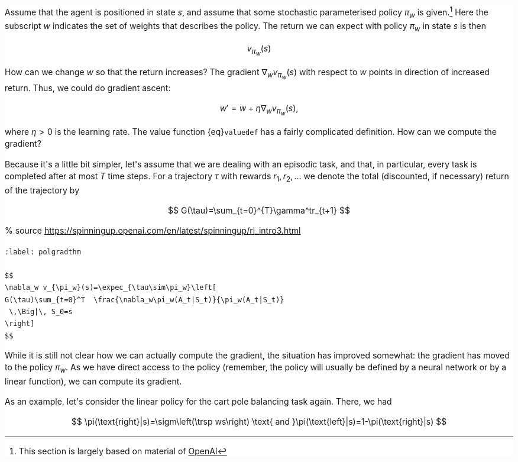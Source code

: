Assume that the agent is positioned in state $s$, and assume that some 
stochastic parameterised policy $\pi_w$ is given.[^spinnnote]
Here the subscript $w$ indicates the set of weights
that describes the policy. The return we can expect with policy $\pi_w$ in state $s$ is then 

$$
v_{\pi_w}(s)
$$
 
How can we change $w$ so that the return increases? The gradient $\nabla_w v_{\pi_w}(s)$ with respect
to $w$ points in direction of increased return. Thus, we could do gradient ascent:

$$
w'=w+\eta\nabla_w v_{\pi_w}(s),
$$

where $\eta>0$ is the learning rate. The value function {eq}`valuedef` has a fairly complicated
definition. How can we compute the gradient?

[^spinnnote]: This section is largely based on material of [OpenAI](https://spinningup.openai.com/en/latest/spinningup/rl_intro3.html)

Because it's a little bit simpler, let's assume that we are dealing with an episodic task, 
and that, in particular, every task is completed after at most $T$ time steps. For a trajectory
$\tau$ with rewards $r_1,r_2,\ldots$ we denote the total (discounted, if necessary) return 
of the trajectory by

$$
G(\tau)=\sum_{t=0}^{T}\gamma^tr_{t+1}
$$


% source https://spinningup.openai.com/en/latest/spinningup/rl_intro3.html
```{prf:Theorem}
:label: polgradthm

$$
\nabla_w v_{\pi_w}(s)=\expec_{\tau\sim\pi_w}\left[
G(\tau)\sum_{t=0}^T  \frac{\nabla_w\pi_w(A_t|S_t)}{\pi_w(A_t|S_t)}
 \,\Big|\, S_0=s
\right]
$$
```

While it is still not clear how we can actually compute the gradient, the situation has 
improved somewhat: the gradient has moved to the policy $\pi_w$. 
As we have direct access to the policy (remember, the policy 
will usually be defined by a neural network or by a linear function),
we can compute its gradient.

As an example, let's consider the linear policy for the cart pole balancing task again. There, we had

$$
\pi(\text{right}|s)=\sigm\left(\trsp ws\right)
\text{ and }\pi(\text{left}|s)=1-\pi(\text{right}|s)
$$


[^SBbook]: The material in this chapter is based on *Reinforcement Learning*, R.S. Sutton and A.G. Barto, MIT Press (2018) 
[^Li22]: *Reinforcement learning in practice: opportunities and challenges*, Y. Li (2022), [arXiv:2202.11296](https://arxiv.org/abs/2202.11296) 
[^polecode]: {-} [{{ codeicon }}pole](https://colab.research.google.com/github/henningbruhn/math_of_ml_course/blob/main/reinforcement_learning/pole.ipynb)
[^bellnote]: {-} If we have perfect knowledge of the environment, can't we solve for the
[^qlearncode]: {-} [{{ codeicon }}qlearn](https://colab.research.google.com/github/henningbruhn/math_of_ml_course/blob/main/reinforcement_learning/qlearn.ipynb)
[^Ouyang]: *Training language models to follow instructions
[^OAextra]: {-} Based on material from [OpenAI.](https://spinningup.openai.com/en/latest/spinningup/extra_pg_proof1.html)
[^takeshi]: {-} This section is inspired by a [post](https://danieltakeshi.github.io/2017/03/28/going-deeper-into-reinforcement-learning-fundamentals-of-policy-gradients/)
[^contvar]: See also the wikipedia entry on [control variates.](https://en.wikipedia.org/wiki/Control_variates)
[^pgcode]: {-} [{{ codeicon }}policy grad](https://colab.research.google.com/github/henningbruhn/math_of_ml_course/blob/main/sreinforcement_learning/policy_grad.ipynb)
[^schulman]: *Optimizing Expectations: From deep reinforcement learning to stochastic computation graphs*, John Schulman, PhD thesis (2016)
[^Ilyas]: But see *A closer look at deep policy gradients*
[^Schul15]: *High-Dimensional Continuous Control Using Generalized Advantage Estimation*,
[^ppo17]: *Proximal Policy Optimization Algorithms*, J. Schulman et al. (2017), [arXiv:1707.06347](https://arxiv.org/pdf/1707.06347)